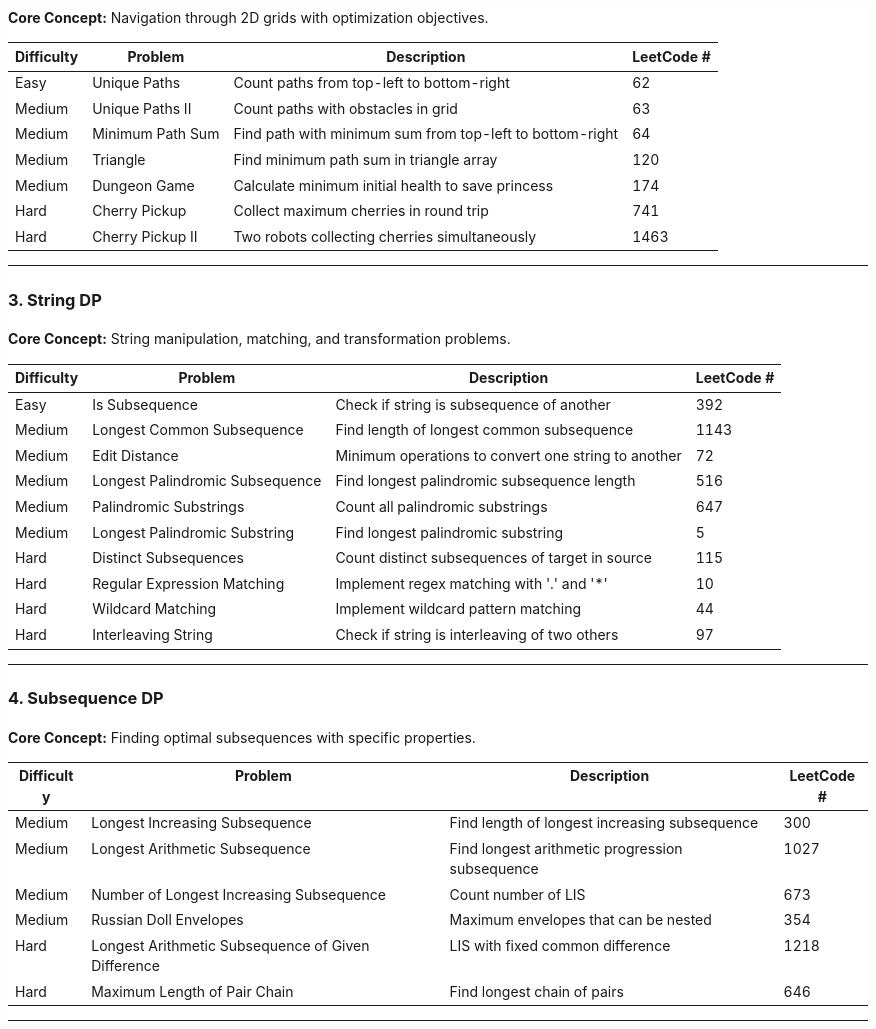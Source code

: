 **Core Concept:** Navigation through 2D grids with optimization objectives.

| Difficulty | Problem | Description | LeetCode # |
|------------|---------|-------------|------------|
| Easy | Unique Paths | Count paths from top-left to bottom-right | 62 |
| Medium | Unique Paths II | Count paths with obstacles in grid | 63 |
| Medium | Minimum Path Sum | Find path with minimum sum from top-left to bottom-right | 64 |
| Medium | Triangle | Find minimum path sum in triangle array | 120 |
| Medium | Dungeon Game | Calculate minimum initial health to save princess | 174 |
| Hard | Cherry Pickup | Collect maximum cherries in round trip | 741 |
| Hard | Cherry Pickup II | Two robots collecting cherries simultaneously | 1463 |

---

### **3. String DP**

**Core Concept:** String manipulation, matching, and transformation problems.

| Difficulty | Problem | Description | LeetCode # |
|------------|---------|-------------|------------|
| Easy | Is Subsequence | Check if string is subsequence of another | 392 |
| Medium | Longest Common Subsequence | Find length of longest common subsequence | 1143 |
| Medium | Edit Distance | Minimum operations to convert one string to another | 72 |
| Medium | Longest Palindromic Subsequence | Find longest palindromic subsequence length | 516 |
| Medium | Palindromic Substrings | Count all palindromic substrings | 647 |
| Medium | Longest Palindromic Substring | Find longest palindromic substring | 5 |
| Hard | Distinct Subsequences | Count distinct subsequences of target in source | 115 |
| Hard | Regular Expression Matching | Implement regex matching with '.' and '*' | 10 |
| Hard | Wildcard Matching | Implement wildcard pattern matching | 44 |
| Hard | Interleaving String | Check if string is interleaving of two others | 97 |

---

### **4. Subsequence DP**

**Core Concept:** Finding optimal subsequences with specific properties.

| Difficulty | Problem | Description | LeetCode # |
|------------|---------|-------------|------------|
| Medium | Longest Increasing Subsequence | Find length of longest increasing subsequence | 300 |
| Medium | Longest Arithmetic Subsequence | Find longest arithmetic progression subsequence | 1027 |
| Medium | Number of Longest Increasing Subsequence | Count number of LIS | 673 |
| Medium | Russian Doll Envelopes | Maximum envelopes that can be nested | 354 |
| Hard | Longest Arithmetic Subsequence of Given Difference | LIS with fixed common difference | 1218 |
| Hard | Maximum Length of Pair Chain | Find longest chain of pairs | 646 |

---